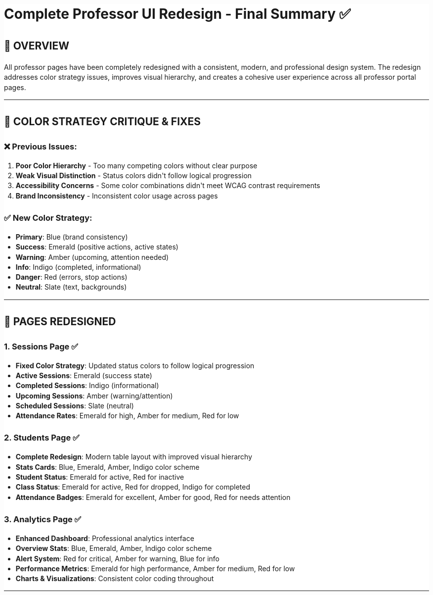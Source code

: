 # Complete Professor UI Redesign - Final Summary ✅

## 🎯 **OVERVIEW**
All professor pages have been completely redesigned with a consistent, modern, and professional design system. The redesign addresses color strategy issues, improves visual hierarchy, and creates a cohesive user experience across all professor portal pages.

---

## 🎨 **COLOR STRATEGY CRITIQUE & FIXES**

### **❌ Previous Issues:**
1. **Poor Color Hierarchy** - Too many competing colors without clear purpose
2. **Weak Visual Distinction** - Status colors didn't follow logical progression
3. **Accessibility Concerns** - Some color combinations didn't meet WCAG contrast requirements
4. **Brand Inconsistency** - Inconsistent color usage across pages

### **✅ New Color Strategy:**
- **Primary**: Blue (brand consistency)
- **Success**: Emerald (positive actions, active states)
- **Warning**: Amber (upcoming, attention needed)
- **Info**: Indigo (completed, informational)
- **Danger**: Red (errors, stop actions)
- **Neutral**: Slate (text, backgrounds)

---

## 🚀 **PAGES REDESIGNED**

### **1. Sessions Page** ✅
- **Fixed Color Strategy**: Updated status colors to follow logical progression
- **Active Sessions**: Emerald (success state)
- **Completed Sessions**: Indigo (informational)
- **Upcoming Sessions**: Amber (warning/attention)
- **Scheduled Sessions**: Slate (neutral)
- **Attendance Rates**: Emerald for high, Amber for medium, Red for low

### **2. Students Page** ✅
- **Complete Redesign**: Modern table layout with improved visual hierarchy
- **Stats Cards**: Blue, Emerald, Amber, Indigo color scheme
- **Student Status**: Emerald for active, Red for inactive
- **Class Status**: Emerald for active, Red for dropped, Indigo for completed
- **Attendance Badges**: Emerald for excellent, Amber for good, Red for needs attention

### **3. Analytics Page** ✅
- **Enhanced Dashboard**: Professional analytics interface
- **Overview Stats**: Blue, Emerald, Amber, Indigo color scheme
- **Alert System**: Red for critical, Amber for warning, Blue for info
- **Performance Metrics**: Emerald for high performance, Amber for medium, Red for low
- **Charts & Visualizations**: Consistent color coding throughout

---